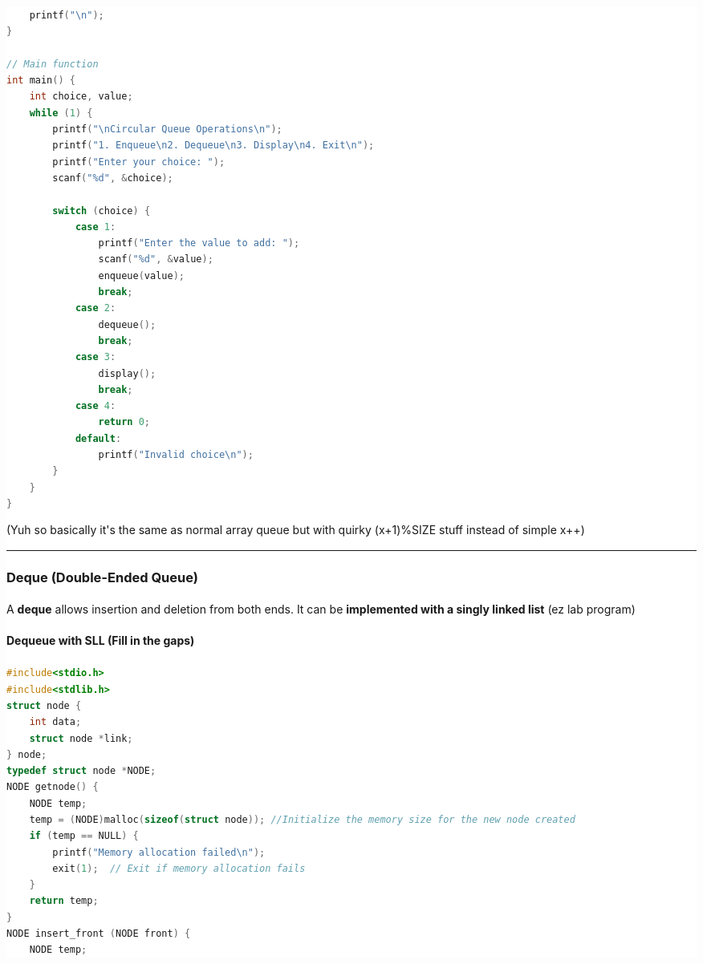 ```c
    printf("\n");
}

// Main function
int main() {
    int choice, value;
    while (1) {
        printf("\nCircular Queue Operations\n");
        printf("1. Enqueue\n2. Dequeue\n3. Display\n4. Exit\n");
        printf("Enter your choice: ");
        scanf("%d", &choice);

        switch (choice) {
            case 1:
                printf("Enter the value to add: ");
                scanf("%d", &value);
                enqueue(value);
                break;
            case 2:
                dequeue();
                break;
            case 3:
                display();
                break;
            case 4:
                return 0;
            default:
                printf("Invalid choice\n");
        }
    }
}

```

(Yuh so basically it's the same as normal array queue but with quirky (x+1)%SIZE stuff instead of simple x++)

---

### Deque (Double-Ended Queue)

A **deque** allows insertion and deletion from both ends. It can be **implemented with a singly linked list** (ez lab program)

#### Dequeue with SLL (Fill in the gaps)

```c
#include<stdio.h>
#include<stdlib.h>
struct node {
    int data;
    struct node *link;
} node;
typedef struct node *NODE;
NODE getnode() {
    NODE temp;
    temp = (NODE)malloc(sizeof(struct node)); //Initialize the memory size for the new node created
    if (temp == NULL) {
        printf("Memory allocation failed\n");
        exit(1);  // Exit if memory allocation fails
    }
    return temp;
}
NODE insert_front (NODE front) {
    NODE temp;
```